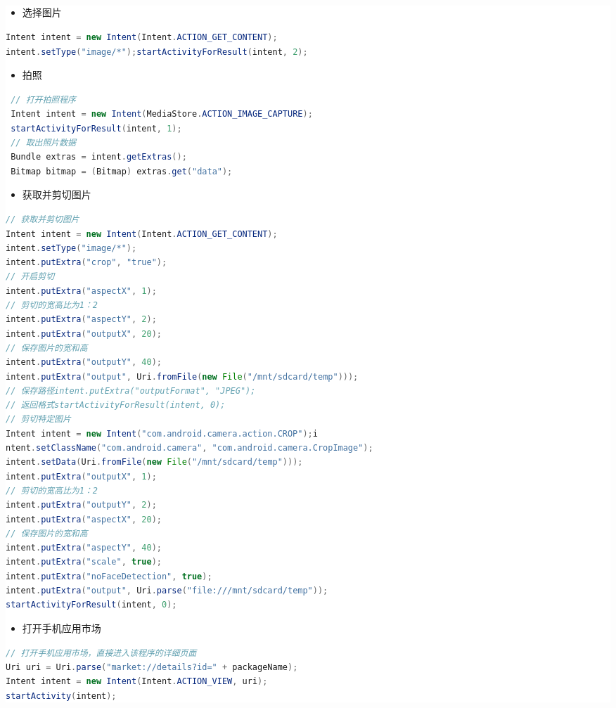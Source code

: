 - 选择图片

```java
Intent intent = new Intent(Intent.ACTION_GET_CONTENT);
intent.setType("image/*");startActivityForResult(intent, 2);
```

- 拍照

```java
 // 打开拍照程序
 Intent intent = new Intent(MediaStore.ACTION_IMAGE_CAPTURE);
 startActivityForResult(intent, 1);
 // 取出照片数据
 Bundle extras = intent.getExtras();
 Bitmap bitmap = (Bitmap) extras.get("data");
```

- 获取并剪切图片

```java
// 获取并剪切图片
Intent intent = new Intent(Intent.ACTION_GET_CONTENT);
intent.setType("image/*");
intent.putExtra("crop", "true"); 
// 开启剪切
intent.putExtra("aspectX", 1); 
// 剪切的宽高比为1：2
intent.putExtra("aspectY", 2);
intent.putExtra("outputX", 20); 
// 保存图片的宽和高
intent.putExtra("outputY", 40);
intent.putExtra("output", Uri.fromFile(new File("/mnt/sdcard/temp"))); 
// 保存路径intent.putExtra("outputFormat", "JPEG");
// 返回格式startActivityForResult(intent, 0);
// 剪切特定图片
Intent intent = new Intent("com.android.camera.action.CROP");i
ntent.setClassName("com.android.camera", "com.android.camera.CropImage");
intent.setData(Uri.fromFile(new File("/mnt/sdcard/temp")));
intent.putExtra("outputX", 1); 
// 剪切的宽高比为1：2
intent.putExtra("outputY", 2);
intent.putExtra("aspectX", 20); 
// 保存图片的宽和高
intent.putExtra("aspectY", 40);
intent.putExtra("scale", true);
intent.putExtra("noFaceDetection", true);
intent.putExtra("output", Uri.parse("file:///mnt/sdcard/temp"));
startActivityForResult(intent, 0);
```

- 打开手机应用市场

```java
// 打开手机应用市场，直接进入该程序的详细页面
Uri uri = Uri.parse("market://details?id=" + packageName);
Intent intent = new Intent(Intent.ACTION_VIEW, uri);
startActivity(intent);
```
